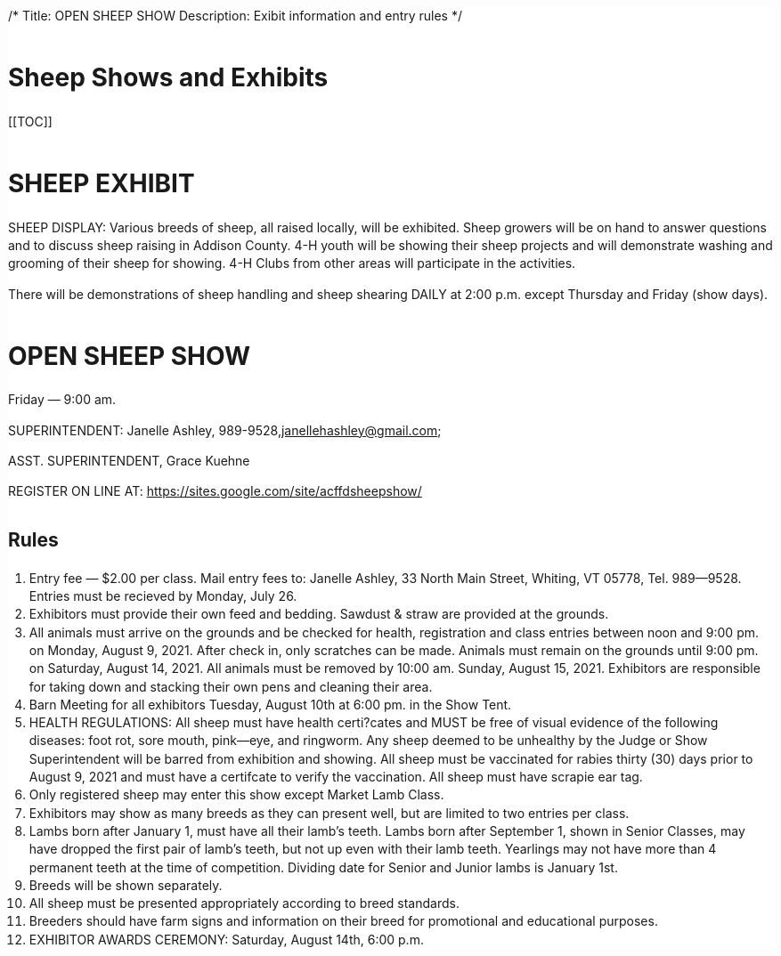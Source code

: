 /*
Title: OPEN SHEEP SHOW
Description: Exibit information and entry rules
*/

# Sheep Shows and Exhibits

[[TOC]]

# SHEEP EXHIBIT

SHEEP DISPLAY: Various breeds of sheep, all raised locally, will be exhibited. Sheep growers
will be on hand to answer questions and to discuss sheep raising in Addison County. 4-H youth
will be showing their sheep projects and will demonstrate washing and grooming of their
sheep for showing. 4-H Clubs from other areas will participate in the activities.

There will be demonstrations of sheep handling and sheep shearing DAILY at 2:00 p.m.
except Thursday and Friday (show days).

# OPEN SHEEP SHOW

Friday — 9:00 am.

SUPERINTENDENT: Janelle Ashley, 989-9528,janellehashley@gmail.com; 

ASST. SUPERINTENDENT, Grace Kuehne

REGISTER ON LINE AT: https://sites.googIe.com/site/acffdsheepshow/ 

## Rules

1. Entry fee — $2.00 per class. Mail entry fees to: Janelle Ashley, 33 North Main Street,
Whiting, VT 05778, Tel. 989—9528. Entries must be recieved by Monday, July 26.
2. Exhibitors must provide their own feed and bedding. Sawdust & straw are provided
at the grounds.
3. All animals must arrive on the grounds and be checked for health, registration and class
entries between noon and 9:00 pm. on Monday, August 9, 2021. After check in,
only scratches can be made. Animals must remain on the grounds until 9:00 pm. on
Saturday, August 14, 2021. All animals must be removed by 10:00 am. Sunday, August
15, 2021. Exhibitors are responsible for taking down and stacking their own pens and
cleaning their area.
4. Barn Meeting for all exhibitors Tuesday, August 10th at 6:00 pm. in the
Show Tent.
5. HEALTH REGULATIONS: All sheep must have health certi?cates and MUST be free of
visual evidence of the following diseases: foot rot, sore mouth, pink—eye, and ringworm.
Any sheep deemed to be unhealthy by the Judge or Show Superintendent will be barred
from exhibition and showing. All sheep must be vaccinated for rabies thirty (30) days
prior to August 9, 2021 and must have a certifcate to verify the vaccination. All sheep
must have scrapie ear tag.
6. Only registered sheep may enter this show except Market Lamb Class.
7. Exhibitors may show as many breeds as they can present well, but are limited to two
entries per class.
8. Lambs born after January 1, must have all their lamb’s teeth. Lambs born after
September 1, shown in Senior Classes, may have dropped the first pair of lamb’s teeth,
but not up even with their lamb teeth. Yearlings may not have more than 4 permanent
teeth at the time of competition. Dividing date for Senior and Junior lambs is January
1st.
9. Breeds will be shown separately.
10. All sheep must be presented appropriately according to breed standards.
11. Breeders should have farm signs and information on their breed for promotional and
educational purposes.
12. EXHIBITOR AWARDS CEREMONY: Saturday, August 14th, 6:00 p.m.
